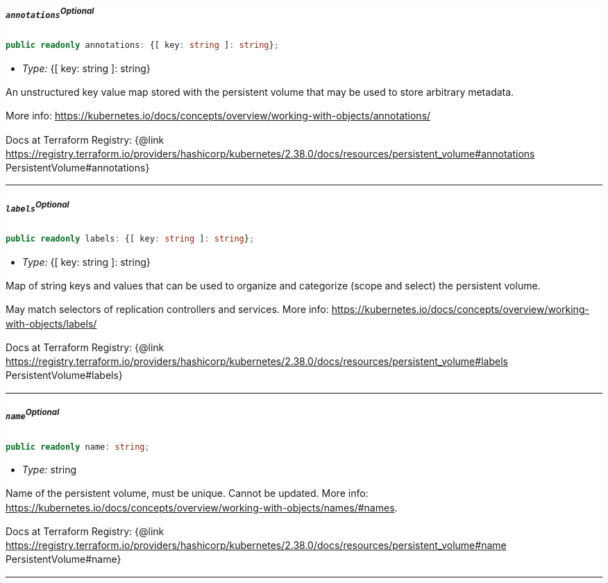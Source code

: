 
##### `annotations`<sup>Optional</sup> <a name="annotations" id="@cdktf/provider-kubernetes.persistentVolume.PersistentVolumeMetadata.property.annotations"></a>

```typescript
public readonly annotations: {[ key: string ]: string};
```

- *Type:* {[ key: string ]: string}

An unstructured key value map stored with the persistent volume that may be used to store arbitrary metadata.

More info: https://kubernetes.io/docs/concepts/overview/working-with-objects/annotations/

Docs at Terraform Registry: {@link https://registry.terraform.io/providers/hashicorp/kubernetes/2.38.0/docs/resources/persistent_volume#annotations PersistentVolume#annotations}

---

##### `labels`<sup>Optional</sup> <a name="labels" id="@cdktf/provider-kubernetes.persistentVolume.PersistentVolumeMetadata.property.labels"></a>

```typescript
public readonly labels: {[ key: string ]: string};
```

- *Type:* {[ key: string ]: string}

Map of string keys and values that can be used to organize and categorize (scope and select) the persistent volume.

May match selectors of replication controllers and services. More info: https://kubernetes.io/docs/concepts/overview/working-with-objects/labels/

Docs at Terraform Registry: {@link https://registry.terraform.io/providers/hashicorp/kubernetes/2.38.0/docs/resources/persistent_volume#labels PersistentVolume#labels}

---

##### `name`<sup>Optional</sup> <a name="name" id="@cdktf/provider-kubernetes.persistentVolume.PersistentVolumeMetadata.property.name"></a>

```typescript
public readonly name: string;
```

- *Type:* string

Name of the persistent volume, must be unique. Cannot be updated. More info: https://kubernetes.io/docs/concepts/overview/working-with-objects/names/#names.

Docs at Terraform Registry: {@link https://registry.terraform.io/providers/hashicorp/kubernetes/2.38.0/docs/resources/persistent_volume#name PersistentVolume#name}

---
